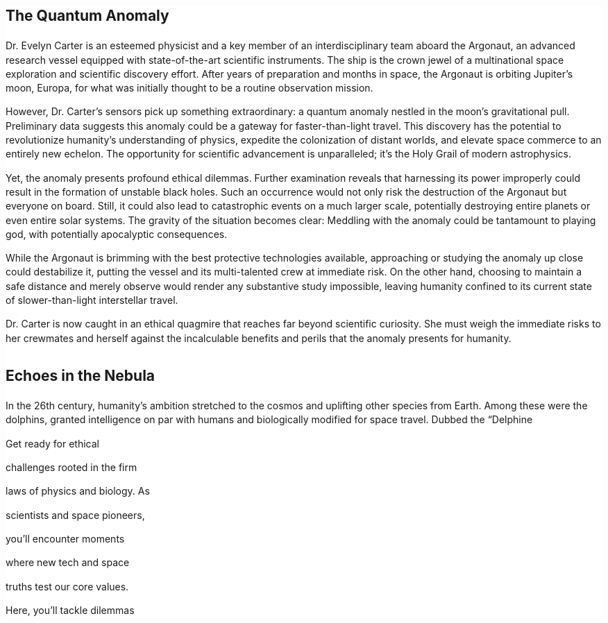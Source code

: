 ## The Quantum Anomaly

Dr. Evelyn Carter is an esteemed physicist and a key member of an interdisciplinary team aboard the Argonaut, an advanced research vessel equipped with state-of-the-art scientific instruments. The ship is the crown jewel of a multinational space exploration and scientific discovery effort. After years of preparation and months in space, the Argonaut is orbiting Jupiter’s moon, Europa, for what was initially thought to be a routine observation mission.

However, Dr. Carter’s sensors pick up something extraordinary: a quantum anomaly nestled in the moon’s gravitational pull. Preliminary data suggests this anomaly could be a gateway for faster-than-light travel. This discovery has the potential to revolutionize humanity’s understanding of physics, expedite the colonization of distant worlds, and elevate space commerce to an entirely new echelon. The opportunity for scientific advancement is unparalleled; it’s the Holy Grail of modern astrophysics.

Yet, the anomaly presents profound ethical dilemmas. Further examination reveals that harnessing its power improperly could result in the formation of unstable black holes. Such an occurrence would not only risk the destruction of the Argonaut but everyone on board. Still, it could also lead to catastrophic events on a much larger scale, potentially destroying entire planets or even entire solar systems. The gravity of the situation becomes clear: Meddling with the anomaly could be tantamount to playing god, with potentially apocalyptic consequences.

While the Argonaut is brimming with the best protective technologies available, approaching or studying the anomaly up close could destabilize it, putting the vessel and its multi-talented crew at immediate risk. On the other hand, choosing to maintain a safe distance and merely observe would render any substantive study impossible, leaving humanity confined to its current state of slower-than-light interstellar travel.

Dr. Carter is now caught in an ethical quagmire that reaches far beyond scientific curiosity. She must weigh the immediate risks to her crewmates and herself against the incalculable benefits and perils that the anomaly presents for humanity.

## Echoes in the Nebula

In the 26th century, humanity’s ambition stretched
to the cosmos and uplifting other species from
Earth. Among these were the dolphins, granted
intelligence on par with humans and biologically
modified for space travel. Dubbed the “Delphine

Get ready for ethical

challenges rooted in the firm

laws of physics and biology. As

scientists and space pioneers,

you’ll encounter moments

where new tech and space

truths test our core values.

Here, you’ll tackle dilemmas
